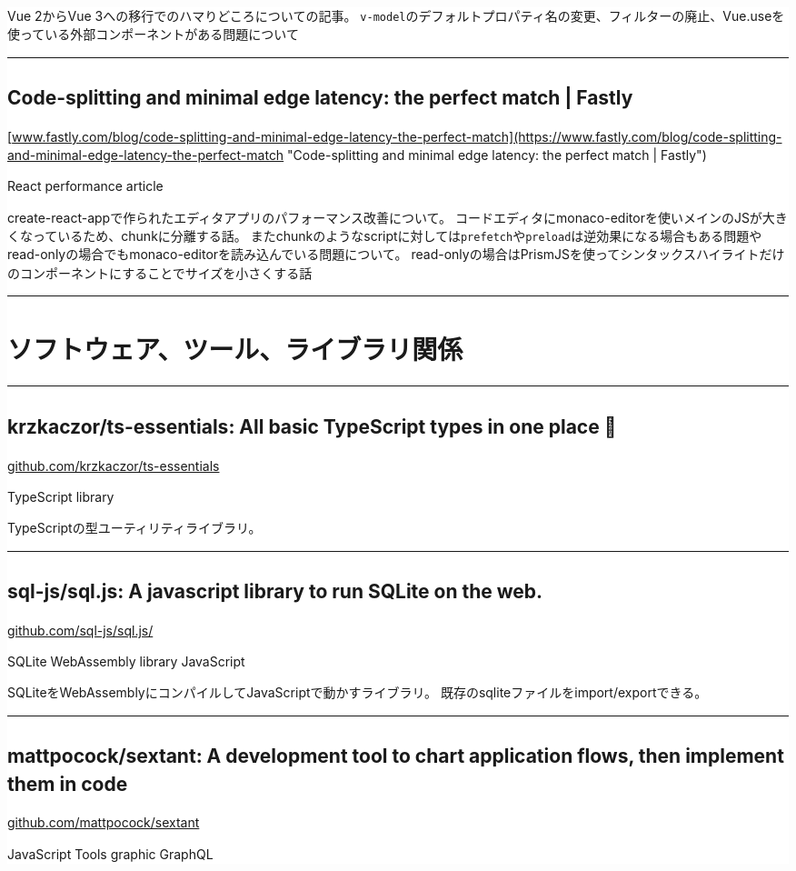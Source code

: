 Vue 2からVue 3への移行でのハマりどころについての記事。
`v-model`のデフォルトプロパティ名の変更、フィルターの廃止、Vue.useを使っている外部コンポーネントがある問題について


----

## Code-splitting and minimal edge latency: the perfect match | Fastly
[www.fastly.com/blog/code-splitting-and-minimal-edge-latency-the-perfect-match](https://www.fastly.com/blog/code-splitting-and-minimal-edge-latency-the-perfect-match "Code-splitting and minimal edge latency: the perfect match | Fastly")
<p class="jser-tags jser-tag-icon"><span class="jser-tag">React</span> <span class="jser-tag">performance</span> <span class="jser-tag">article</span></p>

create-react-appで作られたエディタアプリのパフォーマンス改善について。
コードエディタにmonaco-editorを使いメインのJSが大きくなっているため、chunkに分離する話。
またchunkのようなscriptに対しては`prefetch`や`preload`は逆効果になる場合もある問題やread-onlyの場合でもmonaco-editorを読み込んでいる問題について。
read-onlyの場合はPrismJSを使ってシンタックスハイライトだけのコンポーネントにすることでサイズを小さくする話


----
<h1 class="site-genre">ソフトウェア、ツール、ライブラリ関係</h1>

----

## krzkaczor/ts-essentials: All basic TypeScript types in one place 🤙
[github.com/krzkaczor/ts-essentials](https://github.com/krzkaczor/ts-essentials "krzkaczor/ts-essentials: All basic TypeScript types in one place 🤙")
<p class="jser-tags jser-tag-icon"><span class="jser-tag">TypeScript</span> <span class="jser-tag">library</span></p>

TypeScriptの型ユーティリティライブラリ。


----

## sql-js/sql.js: A javascript library to run SQLite on the web.
[github.com/sql-js/sql.js/](https://github.com/sql-js/sql.js/ "sql-js/sql.js: A javascript library to run SQLite on the web.")
<p class="jser-tags jser-tag-icon"><span class="jser-tag">SQLite</span> <span class="jser-tag">WebAssembly</span> <span class="jser-tag">library</span> <span class="jser-tag">JavaScript</span></p>

SQLiteをWebAssemblyにコンパイルしてJavaScriptで動かすライブラリ。
既存のsqliteファイルをimport/exportできる。


----

## mattpocock/sextant: A development tool to chart application flows, then implement them in code
[github.com/mattpocock/sextant](https://github.com/mattpocock/sextant "mattpocock/sextant: A development tool to chart application flows, then implement them in code")
<p class="jser-tags jser-tag-icon"><span class="jser-tag">JavaScript</span> <span class="jser-tag">Tools</span> <span class="jser-tag">graphic</span> <span class="jser-tag">GraphQL</span></p>
